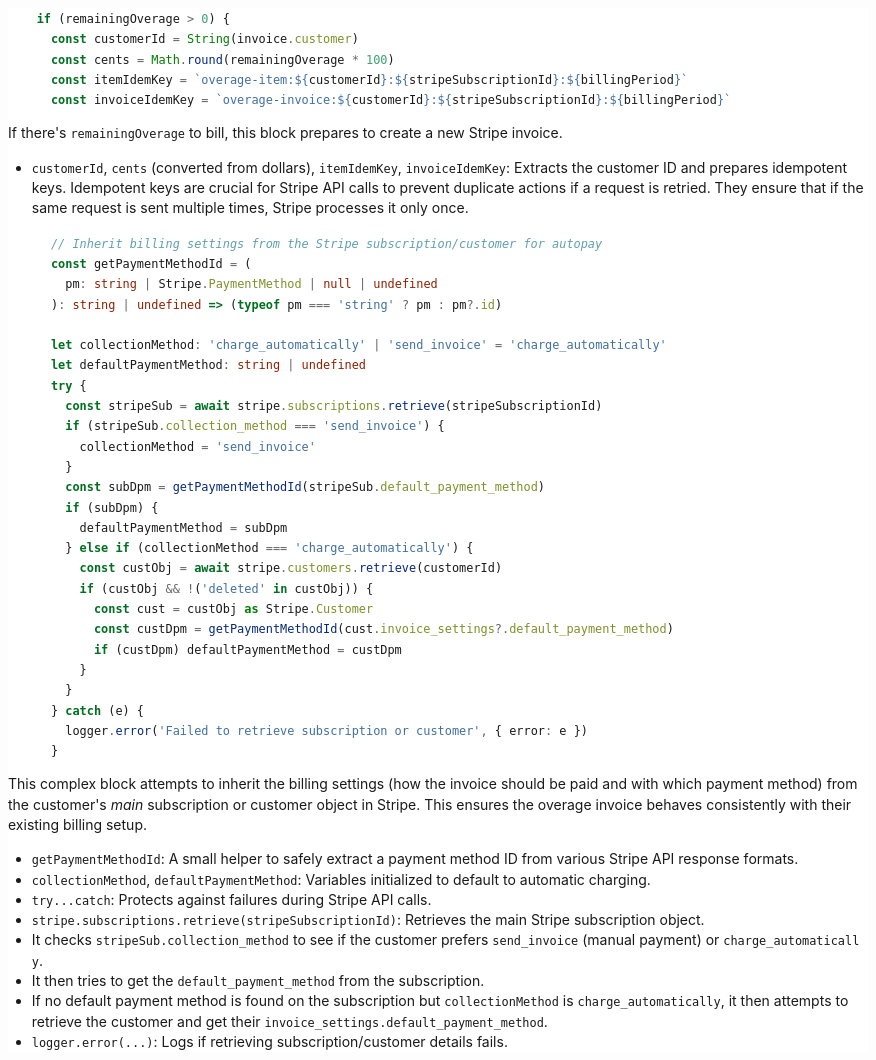 ```typescript
    if (remainingOverage > 0) {
      const customerId = String(invoice.customer)
      const cents = Math.round(remainingOverage * 100)
      const itemIdemKey = `overage-item:${customerId}:${stripeSubscriptionId}:${billingPeriod}`
      const invoiceIdemKey = `overage-invoice:${customerId}:${stripeSubscriptionId}:${billingPeriod}`
```
If there's `remainingOverage` to bill, this block prepares to create a new Stripe invoice.
*   `customerId`, `cents` (converted from dollars), `itemIdemKey`, `invoiceIdemKey`: Extracts the customer ID and prepares idempotent keys. Idempotent keys are crucial for Stripe API calls to prevent duplicate actions if a request is retried. They ensure that if the same request is sent multiple times, Stripe processes it only once.

```typescript
      // Inherit billing settings from the Stripe subscription/customer for autopay
      const getPaymentMethodId = (
        pm: string | Stripe.PaymentMethod | null | undefined
      ): string | undefined => (typeof pm === 'string' ? pm : pm?.id)

      let collectionMethod: 'charge_automatically' | 'send_invoice' = 'charge_automatically'
      let defaultPaymentMethod: string | undefined
      try {
        const stripeSub = await stripe.subscriptions.retrieve(stripeSubscriptionId)
        if (stripeSub.collection_method === 'send_invoice') {
          collectionMethod = 'send_invoice'
        }
        const subDpm = getPaymentMethodId(stripeSub.default_payment_method)
        if (subDpm) {
          defaultPaymentMethod = subDpm
        } else if (collectionMethod === 'charge_automatically') {
          const custObj = await stripe.customers.retrieve(customerId)
          if (custObj && !('deleted' in custObj)) {
            const cust = custObj as Stripe.Customer
            const custDpm = getPaymentMethodId(cust.invoice_settings?.default_payment_method)
            if (custDpm) defaultPaymentMethod = custDpm
          }
        }
      } catch (e) {
        logger.error('Failed to retrieve subscription or customer', { error: e })
      }
```
This complex block attempts to inherit the billing settings (how the invoice should be paid and with which payment method) from the customer's *main* subscription or customer object in Stripe. This ensures the overage invoice behaves consistently with their existing billing setup.
*   `getPaymentMethodId`: A small helper to safely extract a payment method ID from various Stripe API response formats.
*   `collectionMethod`, `defaultPaymentMethod`: Variables initialized to default to automatic charging.
*   `try...catch`: Protects against failures during Stripe API calls.
*   `stripe.subscriptions.retrieve(stripeSubscriptionId)`: Retrieves the main Stripe subscription object.
*   It checks `stripeSub.collection_method` to see if the customer prefers `send_invoice` (manual payment) or `charge_automatically`.
*   It then tries to get the `default_payment_method` from the subscription.
*   If no default payment method is found on the subscription but `collectionMethod` is `charge_automatically`, it then attempts to retrieve the customer and get their `invoice_settings.default_payment_method`.
*   `logger.error(...)`: Logs if retrieving subscription/customer details fails.
